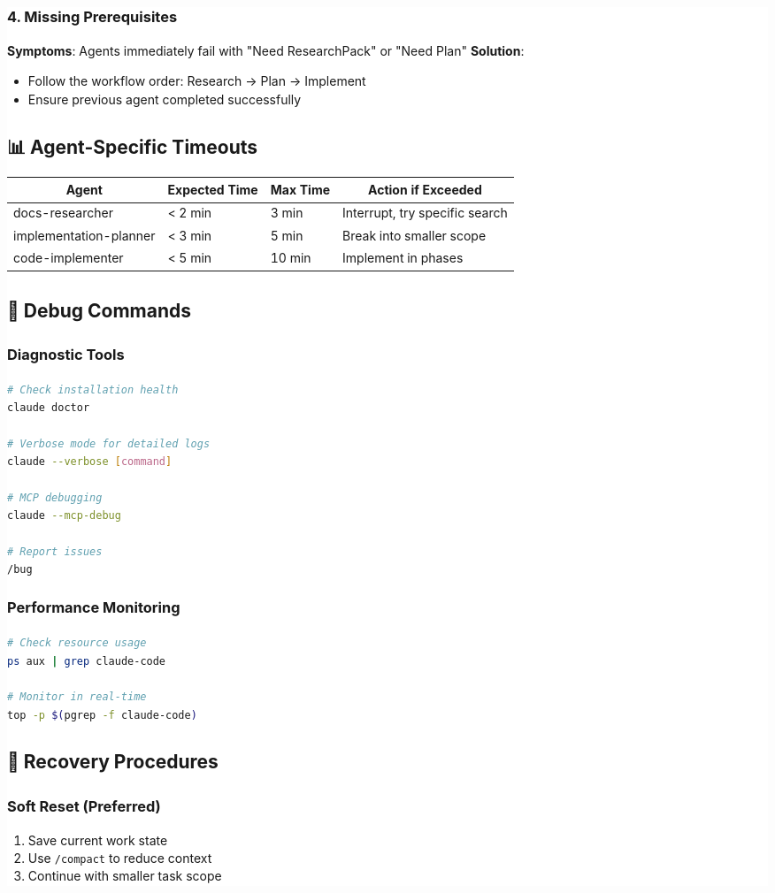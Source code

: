 ### 4. Missing Prerequisites
**Symptoms**: Agents immediately fail with "Need ResearchPack" or "Need Plan"
**Solution**:
- Follow the workflow order: Research → Plan → Implement
- Ensure previous agent completed successfully

## 📊 Agent-Specific Timeouts

| Agent | Expected Time | Max Time | Action if Exceeded |
|-------|--------------|----------|-------------------|
| docs-researcher | < 2 min | 3 min | Interrupt, try specific search |
| implementation-planner | < 3 min | 5 min | Break into smaller scope |
| code-implementer | < 5 min | 10 min | Implement in phases |

## 🐞 Debug Commands

### Diagnostic Tools
```bash
# Check installation health
claude doctor

# Verbose mode for detailed logs
claude --verbose [command]

# MCP debugging
claude --mcp-debug

# Report issues
/bug
```

### Performance Monitoring
```bash
# Check resource usage
ps aux | grep claude-code

# Monitor in real-time
top -p $(pgrep -f claude-code)
```

## 🔄 Recovery Procedures

### Soft Reset (Preferred)
1. Save current work state
2. Use `/compact` to reduce context
3. Continue with smaller task scope
